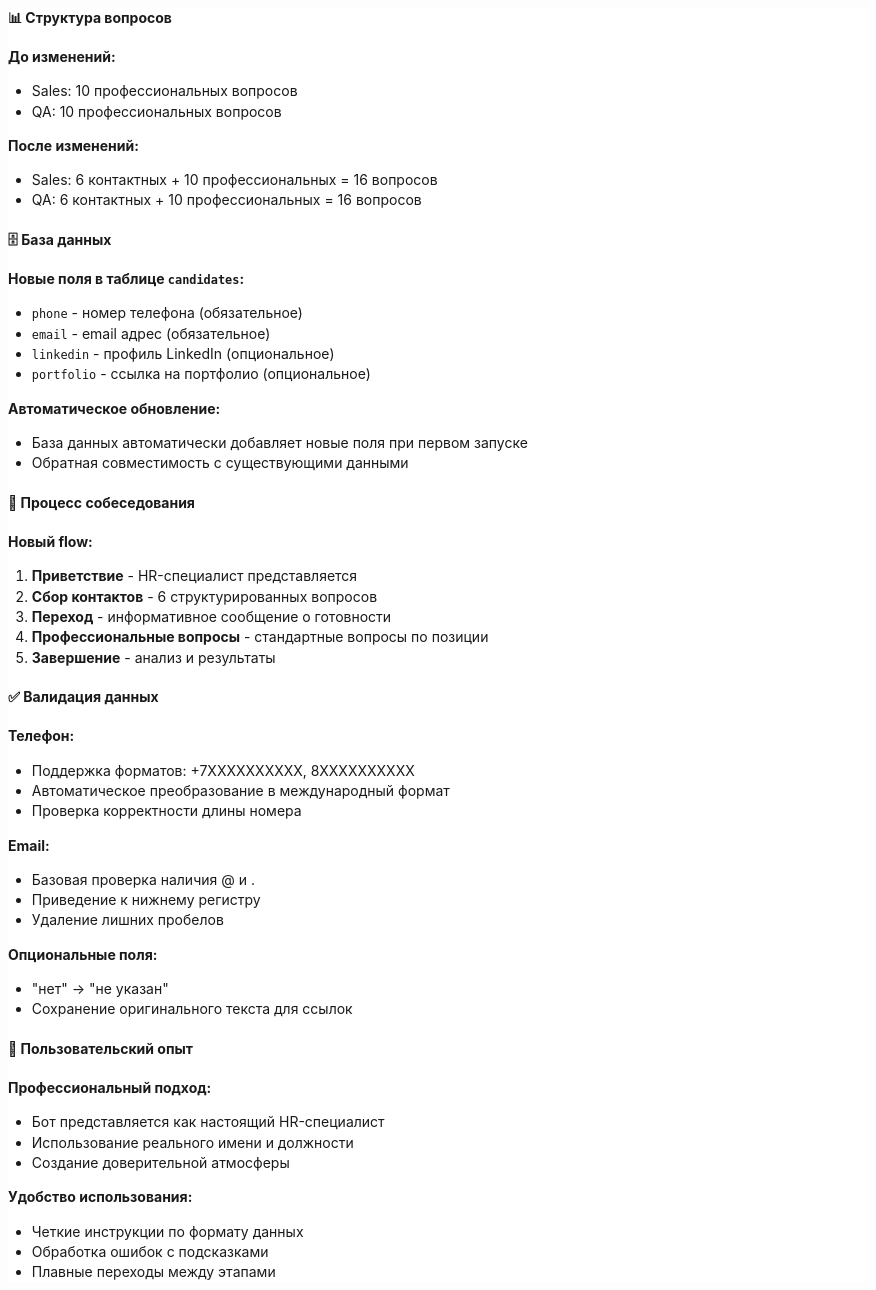 #### 📊 Структура вопросов

**До изменений:**
- Sales: 10 профессиональных вопросов
- QA: 10 профессиональных вопросов

**После изменений:**
- Sales: 6 контактных + 10 профессиональных = 16 вопросов
- QA: 6 контактных + 10 профессиональных = 16 вопросов

#### 🗄️ База данных

**Новые поля в таблице `candidates`:**
- `phone` - номер телефона (обязательное)
- `email` - email адрес (обязательное)
- `linkedin` - профиль LinkedIn (опциональное)
- `portfolio` - ссылка на портфолио (опциональное)

**Автоматическое обновление:**
- База данных автоматически добавляет новые поля при первом запуске
- Обратная совместимость с существующими данными

#### 🔄 Процесс собеседования

**Новый flow:**
1. **Приветствие** - HR-специалист представляется
2. **Сбор контактов** - 6 структурированных вопросов
3. **Переход** - информативное сообщение о готовности
4. **Профессиональные вопросы** - стандартные вопросы по позиции
5. **Завершение** - анализ и результаты

#### ✅ Валидация данных

**Телефон:**
- Поддержка форматов: +7XXXXXXXXXX, 8XXXXXXXXXX
- Автоматическое преобразование в международный формат
- Проверка корректности длины номера

**Email:**
- Базовая проверка наличия @ и .
- Приведение к нижнему регистру
- Удаление лишних пробелов

**Опциональные поля:**
- "нет" → "не указан"
- Сохранение оригинального текста для ссылок

#### 🎨 Пользовательский опыт

**Профессиональный подход:**
- Бот представляется как настоящий HR-специалист
- Использование реального имени и должности
- Создание доверительной атмосферы

**Удобство использования:**
- Четкие инструкции по формату данных
- Обработка ошибок с подсказками
- Плавные переходы между этапами
